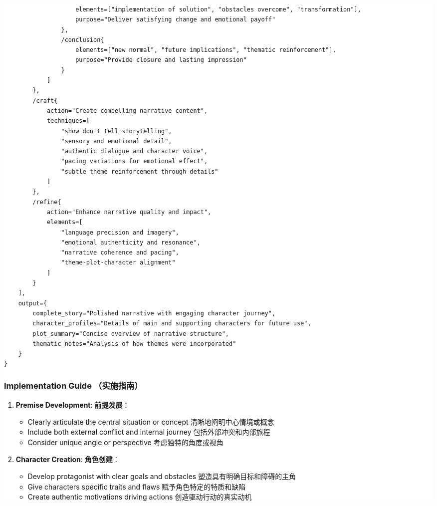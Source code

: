 ```
                    elements=["implementation of solution", "obstacles overcome", "transformation"],
                    purpose="Deliver satisfying change and emotional payoff"
                },
                /conclusion{
                    elements=["new normal", "future implications", "thematic reinforcement"],
                    purpose="Provide closure and lasting impression"
                }
            ]
        },
        /craft{
            action="Create compelling narrative content",
            techniques=[
                "show don't tell storytelling",
                "sensory and emotional detail",
                "authentic dialogue and character voice",
                "pacing variations for emotional effect",
                "subtle theme reinforcement through details"
            ]
        },
        /refine{
            action="Enhance narrative quality and impact",
            elements=[
                "language precision and imagery",
                "emotional authenticity and resonance",
                "narrative coherence and pacing",
                "theme-plot-character alignment"
            ]
        }
    ],
    output={
        complete_story="Polished narrative with engaging character journey",
        character_profiles="Details of main and supporting characters for future use",
        plot_summary="Concise overview of narrative structure",
        thematic_notes="Analysis of how themes were incorporated"
    }
}
```

### Implementation Guide （实施指南）

1. **Premise Development**:
   **前提发展**：
   - Clearly articulate the central situation or concept
     清晰地阐明中心情境或概念
   - Include both external conflict and internal journey
     包括外部冲突和内部旅程
   - Consider unique angle or perspective
     考虑独特的角度或视角

2. **Character Creation**:
   **角色创建**：
   - Develop protagonist with clear goals and obstacles
     塑造具有明确目标和障碍的主角
   - Give characters specific traits and flaws
     赋予角色特定的特质和缺陷
   - Create authentic motivations driving actions
     创造驱动行动的真实动机
